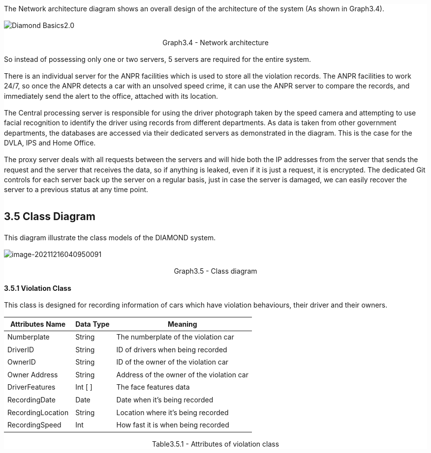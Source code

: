 The Network architecture diagram shows an overall design of the architecture of the system (As shown in Graph3.4).

![Diamond Basics2.0](https://cdn.jsdelivr.net/gh/AppleisTasty/PicGarage/tmp/202112160408262.png)

<center>Graph3.4 - Network architecture</center>

So instead of possessing only one or two servers, 5 servers are required for the entire system.

There is an individual server for the ANPR facilities which is used to store all the violation records. The ANPR facilities to work 24/7, so once the ANPR detects a car with an unsolved speed crime, it can use the ANPR server to compare the records, and immediately send the alert to the office, attached with its location.

The Central processing server is responsible for using the driver photograph taken by the speed camera and attempting to use facial recognition to identify the driver using records from different departments. As data is taken from other government departments, the databases are accessed via their dedicated servers as demonstrated in the diagram. This is the case for the DVLA, IPS and Home Office.

The proxy server deals with all requests between the servers and will hide both the IP addresses from the server that sends the request and the server that receives the data, so if anything is leaked, even if it is just a request, it is encrypted. The dedicated Git controls for each server back up the server on a regular basis, just in case the server is damaged, we can easily recover the server to a previous status at any time point.

## 3.5 Class Diagram

This diagram illustrate the class models of the DIAMOND system.

![image-20211216040950091](https://cdn.jsdelivr.net/gh/AppleisTasty/PicGarage/tmp/202112160409201.png)

<center>Graph3.5 - Class diagram</center>

**3.5.1 Violation Class**

This class is designed for recording information of cars which have violation behaviours, their driver and their owners.

| **Attributes Name** | **Data Type** | **Meaning**                  |
| --------------------- | ------------- | ---------------------------------------------- |
| Numberplate    | String  | The numberplate of the violation car   |
| DriverID     | String  | ID of drivers when being recorded     |
| OwnerID      | String  | ID of the owner of the violation car   |
| Owner Address   | String  | Address of the owner of the violation car |
| DriverFeatures  | Int [ ]  | The face features data          |
| RecordingDate   | Date   | Date when it’s being recorded       |
| RecordingLocation | String  | Location where it’s being recorded    |
| RecordingSpeed  | Int    | How fast it is when being recorded    |

<center>Table3.5.1 - Attributes of violation class</center>

